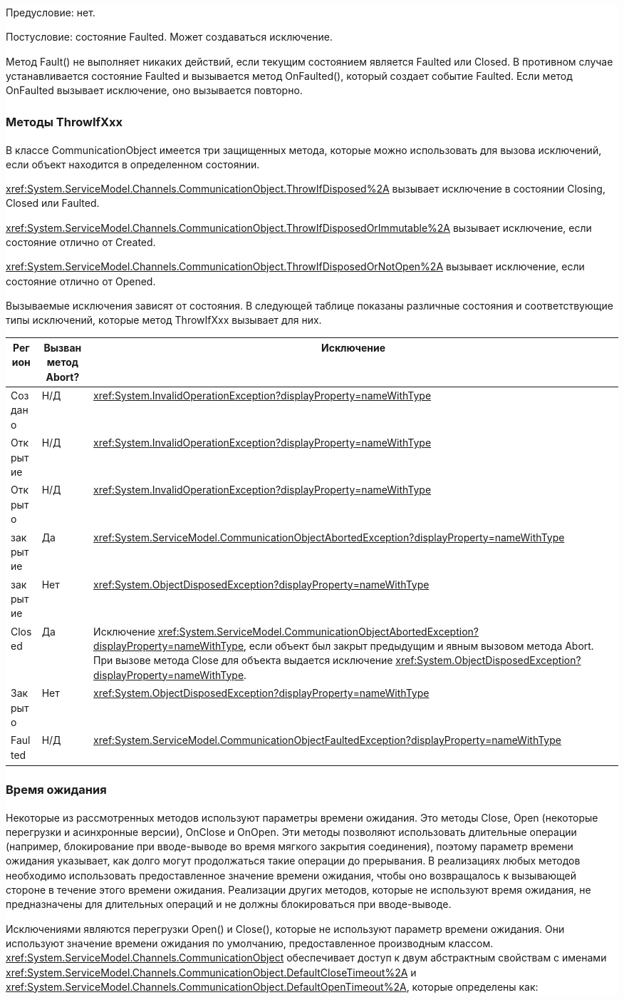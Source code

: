  Предусловие: нет.  
  
 Постусловие: состояние Faulted. Может создаваться исключение.  
  
 Метод Fault() не выполняет никаких действий, если текущим состоянием является Faulted или Closed. В противном случае устанавливается состояние Faulted и вызывается метод OnFaulted(), который создает событие Faulted. Если метод OnFaulted вызывает исключение, оно вызывается повторно.  
  
### <a name="throwifxxx-methods"></a>Методы ThrowIfXxx  
 В классе CommunicationObject имеется три защищенных метода, которые можно использовать для вызова исключений, если объект находится в определенном состоянии.  
  
 <xref:System.ServiceModel.Channels.CommunicationObject.ThrowIfDisposed%2A> вызывает исключение в состоянии Closing, Closed или Faulted.  
  
 <xref:System.ServiceModel.Channels.CommunicationObject.ThrowIfDisposedOrImmutable%2A> вызывает исключение, если состояние отлично от Created.  
  
 <xref:System.ServiceModel.Channels.CommunicationObject.ThrowIfDisposedOrNotOpen%2A> вызывает исключение, если состояние отлично от Opened.  
  
 Вызываемые исключения зависят от состояния. В следующей таблице показаны различные состояния и соответствующие типы исключений, которые метод ThrowIfXxx вызывает для них.  
  
|Регион|Вызван метод Abort?|Исключение|  
|-----------|----------------------------|---------------|  
|Создано|Н/Д|<xref:System.InvalidOperationException?displayProperty=nameWithType>|  
|Открытие|Н/Д|<xref:System.InvalidOperationException?displayProperty=nameWithType>|  
|Открыто|Н/Д|<xref:System.InvalidOperationException?displayProperty=nameWithType>|  
|закрытие|Да|<xref:System.ServiceModel.CommunicationObjectAbortedException?displayProperty=nameWithType>|  
|закрытие|Нет|<xref:System.ObjectDisposedException?displayProperty=nameWithType>|  
|Closed|Да|Исключение <xref:System.ServiceModel.CommunicationObjectAbortedException?displayProperty=nameWithType>, если объект был закрыт предыдущим и явным вызовом метода Abort. При вызове метода Close для объекта выдается исключение <xref:System.ObjectDisposedException?displayProperty=nameWithType>.|  
|Закрыто|Нет|<xref:System.ObjectDisposedException?displayProperty=nameWithType>|  
|Faulted|Н/Д|<xref:System.ServiceModel.CommunicationObjectFaultedException?displayProperty=nameWithType>|  
  
### <a name="timeouts"></a>Время ожидания  
 Некоторые из рассмотренных методов используют параметры времени ожидания. Это методы Close, Open (некоторые перегрузки и асинхронные версии), OnClose и OnOpen. Эти методы позволяют использовать длительные операции (например, блокирование при вводе-выводе во время мягкого закрытия соединения), поэтому параметр времени ожидания указывает, как долго могут продолжаться такие операции до прерывания. В реализациях любых методов необходимо использовать предоставленное значение времени ожидания, чтобы оно возвращалось к вызывающей стороне в течение этого времени ожидания. Реализации других методов, которые не используют время ожидания, не предназначены для длительных операций и не должны блокироваться при вводе-выводе.  
  
 Исключениями являются перегрузки Open() и Close(), которые не используют параметр времени ожидания. Они используют значение времени ожидания по умолчанию, предоставленное производным классом. <xref:System.ServiceModel.Channels.CommunicationObject> обеспечивает доступ к двум абстрактным свойствам с именами <xref:System.ServiceModel.Channels.CommunicationObject.DefaultCloseTimeout%2A> и <xref:System.ServiceModel.Channels.CommunicationObject.DefaultOpenTimeout%2A>, которые определены как:  
  